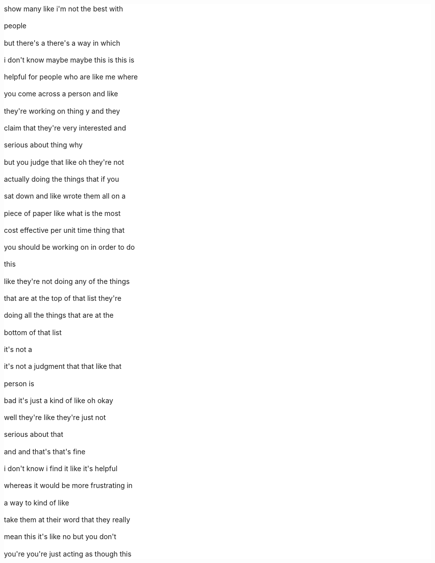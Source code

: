 show many like i'm not the best with

people

but there's a there's a way in which

i don't know maybe maybe this is this is

helpful for people who are like me where

you come across a person and like

they're working on thing y and they

claim that they're very interested and

serious about thing why

but you judge that like oh they're not

actually doing the things that if you

sat down and like wrote them all on a

piece of paper like what is the most

cost effective per unit time thing that

you should be working on in order to do

this

like they're not doing any of the things

that are at the top of that list they're

doing all the things that are at the

bottom of that list

it's not a

it's not a judgment that that like that

person is

bad it's just a kind of like oh okay

well they're like they're just not

serious about that

and and that's that's fine

i don't know i find it like it's helpful

whereas it would be more frustrating in

a way to kind of like

take them at their word that they really

mean this it's like no but you don't

you're you're just acting as though this
